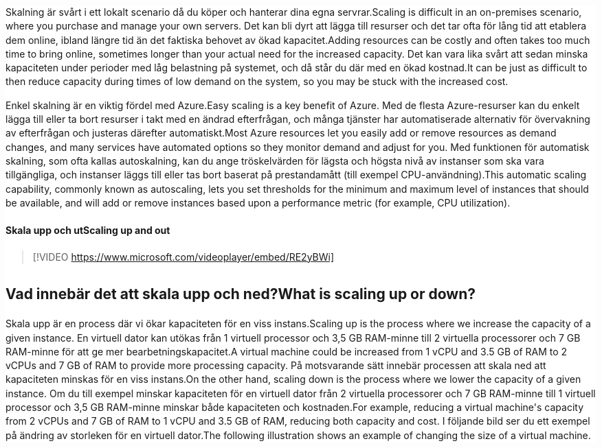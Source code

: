 <span data-ttu-id="f6229-115">Skalning är svårt i ett lokalt scenario då du köper och hanterar dina egna servrar.</span><span class="sxs-lookup"><span data-stu-id="f6229-115">Scaling is difficult in an on-premises scenario, where you purchase and manage your own servers.</span></span> <span data-ttu-id="f6229-116">Det kan bli dyrt att lägga till resurser och det tar ofta för lång tid att etablera dem online, ibland längre tid än det faktiska behovet av ökad kapacitet.</span><span class="sxs-lookup"><span data-stu-id="f6229-116">Adding resources can be costly and often takes too much time to bring online, sometimes longer than your actual need for the increased capacity.</span></span> <span data-ttu-id="f6229-117">Det kan vara lika svårt att sedan minska kapaciteten under perioder med låg belastning på systemet, och då står du där med en ökad kostnad.</span><span class="sxs-lookup"><span data-stu-id="f6229-117">It can be just as difficult to then reduce capacity during times of low demand on the system, so you may be stuck with the increased cost.</span></span>

<span data-ttu-id="f6229-118">Enkel skalning är en viktig fördel med Azure.</span><span class="sxs-lookup"><span data-stu-id="f6229-118">Easy scaling is a key benefit of Azure.</span></span> <span data-ttu-id="f6229-119">Med de flesta Azure-resurser kan du enkelt lägga till eller ta bort resurser i takt med en ändrad efterfrågan, och många tjänster har automatiserade alternativ för övervakning av efterfrågan och justeras därefter automatiskt.</span><span class="sxs-lookup"><span data-stu-id="f6229-119">Most Azure resources let you easily add or remove resources as demand changes, and many services have automated options so they monitor demand and adjust for you.</span></span> <span data-ttu-id="f6229-120">Med funktionen för automatisk skalning, som ofta kallas autoskalning, kan du ange tröskelvärden för lägsta och högsta nivå av instanser som ska vara tillgängliga, och instanser läggs till eller tas bort baserat på prestandamått (till exempel CPU-användning).</span><span class="sxs-lookup"><span data-stu-id="f6229-120">This automatic scaling capability, commonly known as autoscaling, lets you set thresholds for the minimum and maximum level of instances that should be available, and will add or remove instances based upon a performance metric (for example, CPU utilization).</span></span>

#### <a name="scaling-up-and-out"></a><span data-ttu-id="f6229-121">Skala upp och ut</span><span class="sxs-lookup"><span data-stu-id="f6229-121">Scaling up and out</span></span>

> [!VIDEO https://www.microsoft.com/videoplayer/embed/RE2yBWi]

## <a name="what-is-scaling-up-or-down"></a><span data-ttu-id="f6229-122">Vad innebär det att skala upp och ned?</span><span class="sxs-lookup"><span data-stu-id="f6229-122">What is scaling up or down?</span></span>

<span data-ttu-id="f6229-123">Skala upp är en process där vi ökar kapaciteten för en viss instans.</span><span class="sxs-lookup"><span data-stu-id="f6229-123">Scaling up is the process where we increase the capacity of a given instance.</span></span> <span data-ttu-id="f6229-124">En virtuell dator kan utökas från 1 virtuell processor och 3,5 GB RAM-minne till 2 virtuella processorer och 7 GB RAM-minne för att ge mer bearbetningskapacitet.</span><span class="sxs-lookup"><span data-stu-id="f6229-124">A virtual machine could be increased from 1 vCPU and 3.5 GB of RAM to 2 vCPUs and 7 GB of RAM to provide more processing capacity.</span></span> <span data-ttu-id="f6229-125">På motsvarande sätt innebär processen att skala ned att kapaciteten minskas för en viss instans.</span><span class="sxs-lookup"><span data-stu-id="f6229-125">On the other hand, scaling down is the process where we lower the capacity of a given instance.</span></span> <span data-ttu-id="f6229-126">Om du till exempel minskar kapaciteten för en virtuell dator från 2 virtuella processorer och 7 GB RAM-minne till 1 virtuell processor och 3,5 GB RAM-minne minskar både kapaciteten och kostnaden.</span><span class="sxs-lookup"><span data-stu-id="f6229-126">For example, reducing a virtual machine's capacity from 2 vCPUs and 7 GB of RAM to 1 vCPU and 3.5 GB of RAM, reducing both capacity and cost.</span></span> <span data-ttu-id="f6229-127">I följande bild ser du ett exempel på ändring av storleken för en virtuell dator.</span><span class="sxs-lookup"><span data-stu-id="f6229-127">The following illustration shows an example of changing the size of a virtual machine.</span></span>
